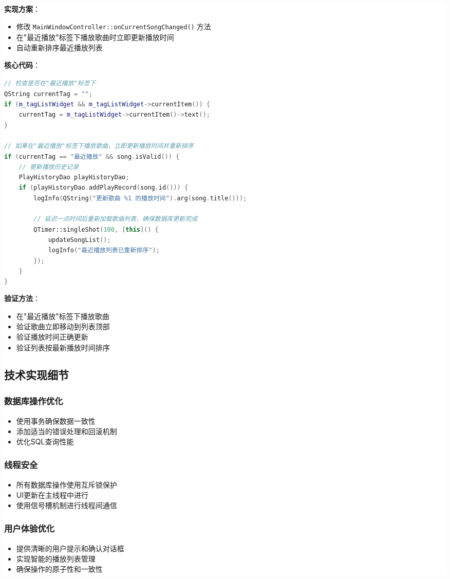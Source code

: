 **实现方案**：
- 修改 `MainWindowController::onCurrentSongChanged()` 方法
- 在"最近播放"标签下播放歌曲时立即更新播放时间
- 自动重新排序最近播放列表

**核心代码**：
```cpp
// 检查是否在"最近播放"标签下
QString currentTag = "";
if (m_tagListWidget && m_tagListWidget->currentItem()) {
    currentTag = m_tagListWidget->currentItem()->text();
}

// 如果在"最近播放"标签下播放歌曲，立即更新播放时间并重新排序
if (currentTag == "最近播放" && song.isValid()) {
    // 更新播放历史记录
    PlayHistoryDao playHistoryDao;
    if (playHistoryDao.addPlayRecord(song.id())) {
        logInfo(QString("更新歌曲 %1 的播放时间").arg(song.title()));
        
        // 延迟一点时间后重新加载歌曲列表，确保数据库更新完成
        QTimer::singleShot(100, [this]() {
            updateSongList();
            logInfo("最近播放列表已重新排序");
        });
    }
}
```

**验证方法**：
- 在"最近播放"标签下播放歌曲
- 验证歌曲立即移动到列表顶部
- 验证播放时间正确更新
- 验证列表按最新播放时间排序

## 技术实现细节

### 数据库操作优化
- 使用事务确保数据一致性
- 添加适当的错误处理和回滚机制
- 优化SQL查询性能

### 线程安全
- 所有数据库操作使用互斥锁保护
- UI更新在主线程中进行
- 使用信号槽机制进行线程间通信

### 用户体验优化
- 提供清晰的用户提示和确认对话框
- 实现智能的播放列表管理
- 确保操作的原子性和一致性
